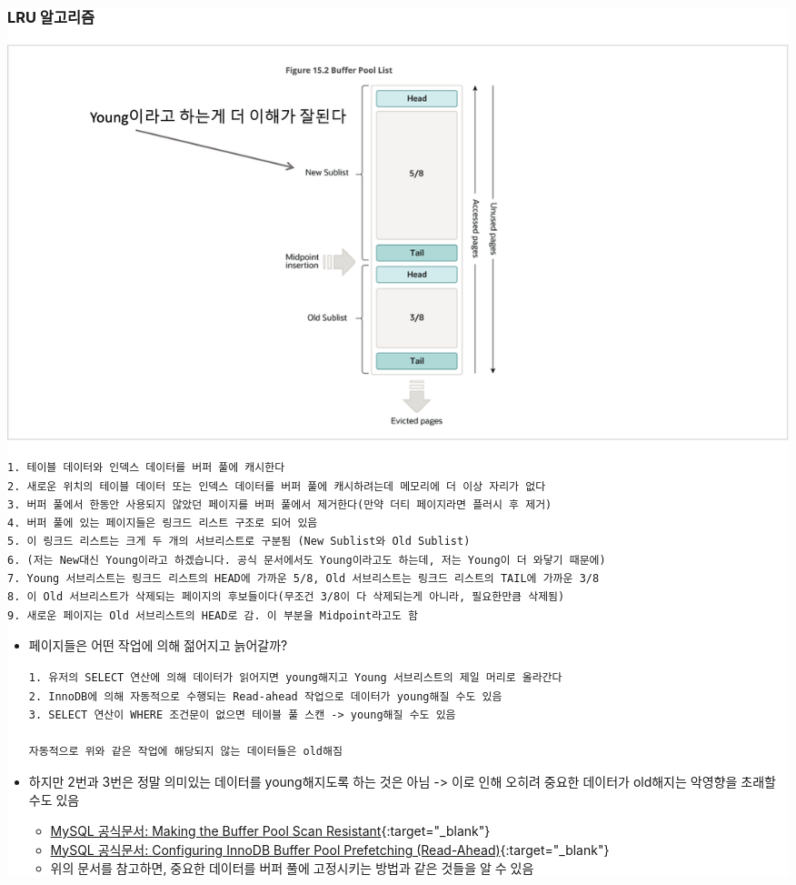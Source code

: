 ### LRU 알고리즘

![](/images/buffer_pool_1.png)

```
1. 테이블 데이터와 인덱스 데이터를 버퍼 풀에 캐시한다
2. 새로운 위치의 테이블 데이터 또는 인덱스 데이터를 버퍼 풀에 캐시하려는데 메모리에 더 이상 자리가 없다
3. 버퍼 풀에서 한동안 사용되지 않았던 페이지를 버퍼 풀에서 제거한다(만약 더티 페이지라면 플러시 후 제거)
4. 버퍼 풀에 있는 페이지들은 링크드 리스트 구조로 되어 있음
5. 이 링크드 리스트는 크게 두 개의 서브리스트로 구분됨 (New Sublist와 Old Sublist) 
6. (저는 New대신 Young이라고 하겠습니다. 공식 문서에서도 Young이라고도 하는데, 저는 Young이 더 와닿기 때문에)
7. Young 서브리스트는 링크드 리스트의 HEAD에 가까운 5/8, Old 서브리스트는 링크드 리스트의 TAIL에 가까운 3/8
8. 이 Old 서브리스트가 삭제되는 페이지의 후보들이다(무조건 3/8이 다 삭제되는게 아니라, 필요한만큼 삭제됨)
9. 새로운 페이지는 Old 서브리스트의 HEAD로 감. 이 부분을 Midpoint라고도 함
```

- 페이지들은 어떤 작업에 의해 젊어지고 늙어갈까?

    ```
    1. 유저의 SELECT 연산에 의해 데이터가 읽어지면 young해지고 Young 서브리스트의 제일 머리로 올라간다
    2. InnoDB에 의해 자동적으로 수행되는 Read-ahead 작업으로 데이터가 young해질 수도 있음
    3. SELECT 연산이 WHERE 조건문이 없으면 테이블 풀 스캔 -> young해질 수도 있음
    
    자동적으로 위와 같은 작업에 해당되지 않는 데이터들은 old해짐
    ```

- 하지만 2번과 3번은 정말 의미있는 데이터를 young해지도록 하는 것은 아님 -> 이로 인해 오히려 중요한 데이터가 old해지는 악영향을 초래할 수도 있음
  - [MySQL 공식문서: Making the Buffer Pool Scan Resistant](https://dev.mysql.com/doc/refman/8.0/en/innodb-performance-midpoint_insertion.html){:target="_blank"}
  - [MySQL 공식문서: Configuring InnoDB Buffer Pool Prefetching (Read-Ahead)](https://dev.mysql.com/doc/refman/8.0/en/innodb-performance-read_ahead.html){:target="_blank"}
  - 위의 문서를 참고하면, 중요한 데이터를 버퍼 풀에 고정시키는 방법과 같은 것들을 알 수 있음

